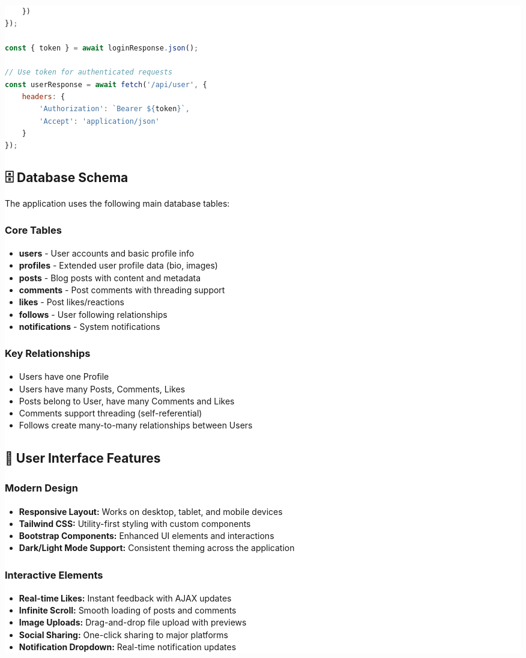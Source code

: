 ```javascript
    })
});

const { token } = await loginResponse.json();

// Use token for authenticated requests
const userResponse = await fetch('/api/user', {
    headers: {
        'Authorization': `Bearer ${token}`,
        'Accept': 'application/json'
    }
});
```

## 🗄️ Database Schema

The application uses the following main database tables:

### Core Tables
- **users** - User accounts and basic profile info
- **profiles** - Extended user profile data (bio, images)
- **posts** - Blog posts with content and metadata
- **comments** - Post comments with threading support
- **likes** - Post likes/reactions
- **follows** - User following relationships
- **notifications** - System notifications

### Key Relationships
- Users have one Profile
- Users have many Posts, Comments, Likes
- Posts belong to User, have many Comments and Likes
- Comments support threading (self-referential)
- Follows create many-to-many relationships between Users

## 🎨 User Interface Features

### Modern Design
- **Responsive Layout:** Works on desktop, tablet, and mobile devices
- **Tailwind CSS:** Utility-first styling with custom components
- **Bootstrap Components:** Enhanced UI elements and interactions
- **Dark/Light Mode Support:** Consistent theming across the application

### Interactive Elements
- **Real-time Likes:** Instant feedback with AJAX updates
- **Infinite Scroll:** Smooth loading of posts and comments
- **Image Uploads:** Drag-and-drop file upload with previews
- **Social Sharing:** One-click sharing to major platforms
- **Notification Dropdown:** Real-time notification updates
